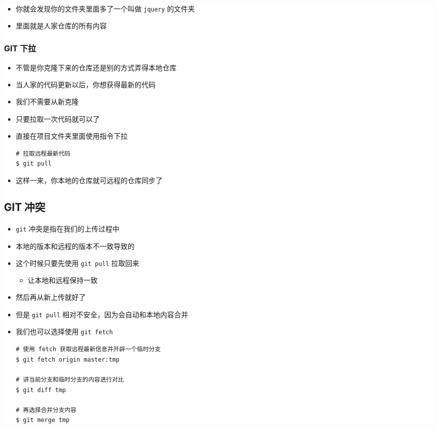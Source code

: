 - 你就会发现你的文件夹里面多了一个叫做  `jquery` 的文件夹

- 里面就是人家仓库的所有内容



### GIT 下拉

- 不管是你克隆下来的仓库还是别的方式弄得本地仓库

- 当人家的代码更新以后，你想获得最新的代码

- 我们不需要从新克隆

- 只要拉取一次代码就可以了

- 直接在项目文件夹里面使用指令下拉

  ```shell
  # 拉取远程最新代码
  $ git pull
  ```

- 这样一来，你本地的仓库就可远程的仓库同步了



## GIT 冲突

- `git` 冲突是指在我们的上传过程中

- 本地的版本和远程的版本不一致导致的

- 这个时候只要先使用 `git pull` 拉取回来

  - 让本地和远程保持一致

- 然后再从新上传就好了

- 但是 `git pull` 相对不安全，因为会自动和本地内容合并

- 我们也可以选择使用 `git fetch` 

  ```shell
  # 使用 fetch 获取远程最新信息并开辟一个临时分支
  $ git fetch origin master:tmp
  
  # 讲当前分支和临时分支的内容进行对比
  $ git diff tmp
  
  # 再选择合并分支内容
  $ git merge tmp
  ```

  